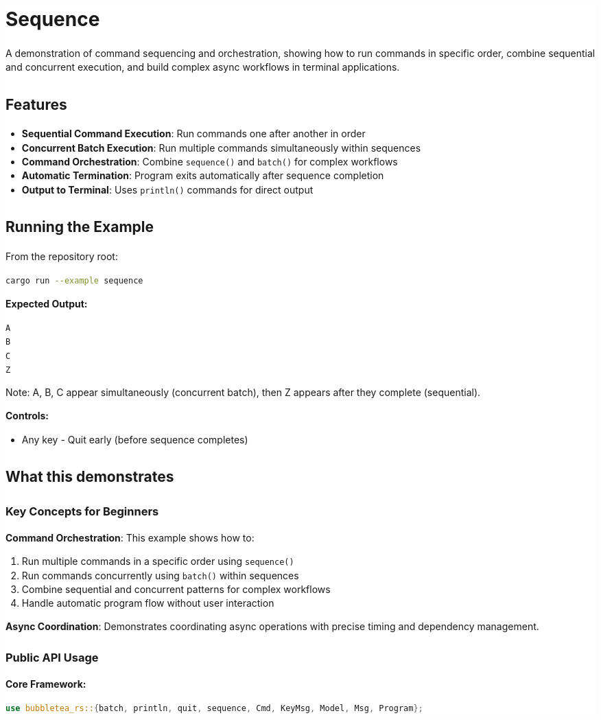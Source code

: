 # Sequence

A demonstration of command sequencing and orchestration, showing how to run commands in specific order, combine sequential and concurrent execution, and build complex async workflows in terminal applications.

## Features

- **Sequential Command Execution**: Run commands one after another in order
- **Concurrent Batch Execution**: Run multiple commands simultaneously within sequences
- **Command Orchestration**: Combine `sequence()` and `batch()` for complex workflows
- **Automatic Termination**: Program exits automatically after sequence completion
- **Output to Terminal**: Uses `println()` commands for direct output

## Running the Example

From the repository root:

```bash
cargo run --example sequence
```

**Expected Output:**
```
A
B
C
Z
```

Note: A, B, C appear simultaneously (concurrent batch), then Z appears after they complete (sequential).

**Controls:**
- Any key - Quit early (before sequence completes)

## What this demonstrates

### Key Concepts for Beginners

**Command Orchestration**: This example shows how to:
1. Run multiple commands in a specific order using `sequence()`
2. Run commands concurrently using `batch()` within sequences
3. Combine sequential and concurrent patterns for complex workflows
4. Handle automatic program flow without user interaction

**Async Coordination**: Demonstrates coordinating async operations with precise timing and dependency management.

### Public API Usage

**Core Framework:**
```rust
use bubbletea_rs::{batch, println, quit, sequence, Cmd, KeyMsg, Model, Msg, Program};
```
